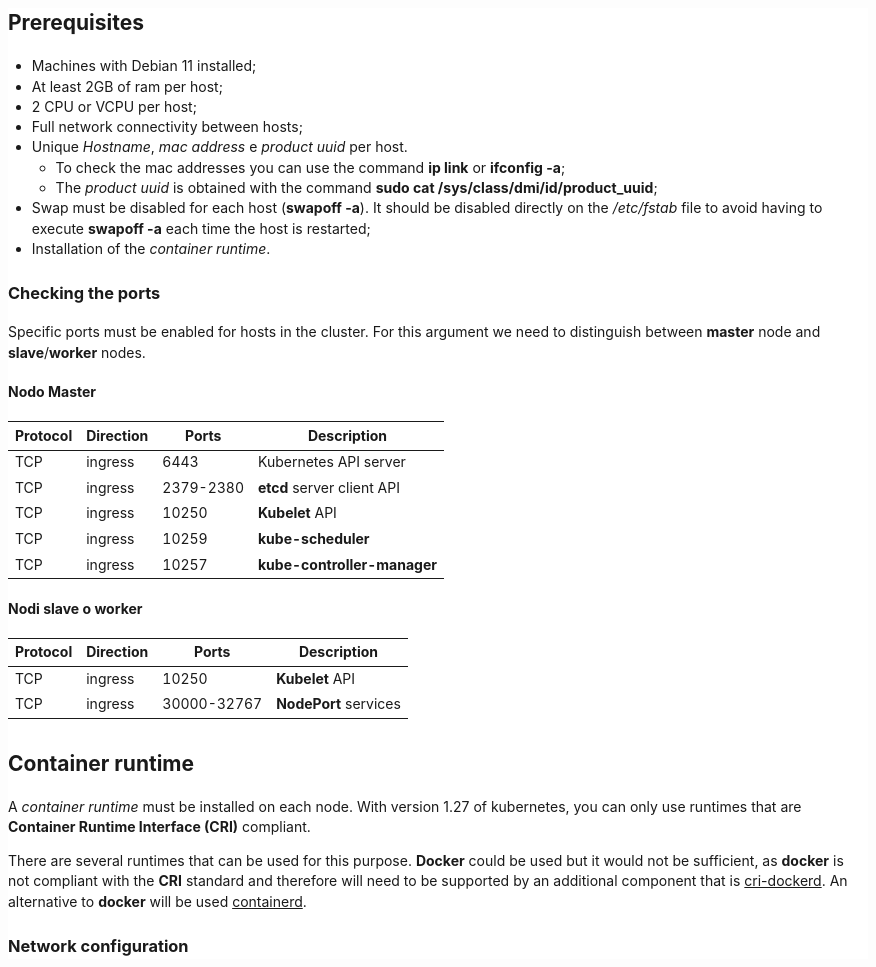 ## Prerequisites

  * Machines with Debian 11 installed;
  * At least 2GB of ram per host;
  * 2 CPU or VCPU per host;
  * Full network connectivity between hosts;
  * Unique *Hostname*, *mac address* e *product uuid* per host.
    * To check the mac addresses you can use the command **ip link** or **ifconfig -a**;
    * The *product uuid* is obtained with the command **sudo cat /sys/class/dmi/id/product_uuid**;
  * Swap must be disabled for each host (**swapoff -a**). It should be disabled directly on the */etc/fstab* file to avoid having to execute **swapoff -a** each time the host is restarted;
  * Installation of the *container runtime*.


### Checking the ports

Specific ports must be enabled for hosts in the cluster. For this argument we need to distinguish between **master** node and **slave**/**worker** nodes.

#### Nodo Master

| Protocol | Direction | Ports    | Description                |
|----------|-----------|----------|----------------------------|
| TCP      | ingress   | 6443     | Kubernetes API server      |
| TCP      | ingress   | 2379-2380| **etcd** server client API |
| TCP      | ingress   | 10250    | **Kubelet** API            |
| TCP      | ingress   | 10259    | **kube-scheduler**         |
| TCP      | ingress   | 10257    | **kube-controller-manager**|

#### Nodi slave o worker

| Protocol | Direction | Ports      | Description          |
|----------|-----------|------------|----------------------|
| TCP      | ingress   | 10250      | **Kubelet** API      |
| TCP      | ingress   | 30000-32767| **NodePort** services|

## Container runtime

A *container runtime* must be installed on each node. With version 1.27 of kubernetes, you can only use runtimes that are **Container Runtime Interface (CRI)** compliant.

There are several runtimes that can be used for this purpose. **Docker** could be used but it would not be sufficient, as **docker** is not compliant with the **CRI** standard and therefore will need to be supported by an additional component that is [cri-dockerd](https://github.com/Mirantis/cri-dockerd). An alternative to **docker** will be used [containerd](https://github.com/containerd/containerd).

### Network configuration
